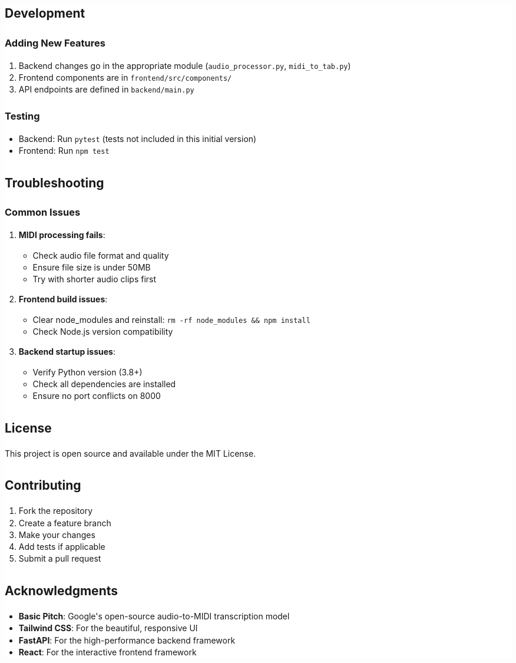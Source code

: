 ## Development

### Adding New Features
1. Backend changes go in the appropriate module (`audio_processor.py`, `midi_to_tab.py`)
2. Frontend components are in `frontend/src/components/`
3. API endpoints are defined in `backend/main.py`

### Testing
- Backend: Run `pytest` (tests not included in this initial version)
- Frontend: Run `npm test`

## Troubleshooting

### Common Issues

1. **MIDI processing fails**: 
   - Check audio file format and quality
   - Ensure file size is under 50MB
   - Try with shorter audio clips first

2. **Frontend build issues**:
   - Clear node_modules and reinstall: `rm -rf node_modules && npm install`
   - Check Node.js version compatibility

3. **Backend startup issues**:
   - Verify Python version (3.8+)
   - Check all dependencies are installed
   - Ensure no port conflicts on 8000

## License

This project is open source and available under the MIT License.

## Contributing

1. Fork the repository
2. Create a feature branch
3. Make your changes
4. Add tests if applicable
5. Submit a pull request

## Acknowledgments

- **Basic Pitch**: Google's open-source audio-to-MIDI transcription model
- **Tailwind CSS**: For the beautiful, responsive UI
- **FastAPI**: For the high-performance backend framework
- **React**: For the interactive frontend framework